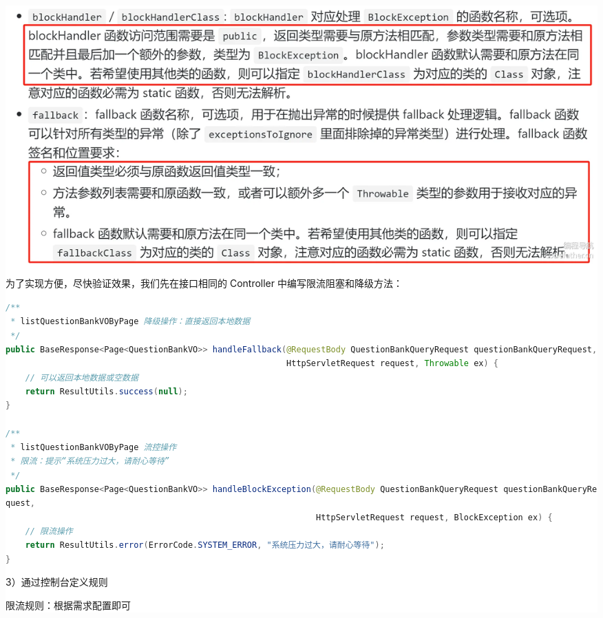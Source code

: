 ![img](./assets/07-流量安全优化/jVa23HsnqNl6X6sv.webp)

为了实现方便，尽快验证效果，我们先在接口相同的 Controller 中编写限流阻塞和降级方法：

```java
/**
 * listQuestionBankVOByPage 降级操作：直接返回本地数据
 */
public BaseResponse<Page<QuestionBankVO>> handleFallback(@RequestBody QuestionBankQueryRequest questionBankQueryRequest,
                                                         HttpServletRequest request, Throwable ex) {
    // 可以返回本地数据或空数据
    return ResultUtils.success(null);
}

/**
 * listQuestionBankVOByPage 流控操作
 * 限流：提示“系统压力过大，请耐心等待”
 */
public BaseResponse<Page<QuestionBankVO>> handleBlockException(@RequestBody QuestionBankQueryRequest questionBankQueryRequest,
                                                               HttpServletRequest request, BlockException ex) {
    // 限流操作
    return ResultUtils.error(ErrorCode.SYSTEM_ERROR, "系统压力过大，请耐心等待");
}
```

3）通过控制台定义规则

限流规则：根据需求配置即可
